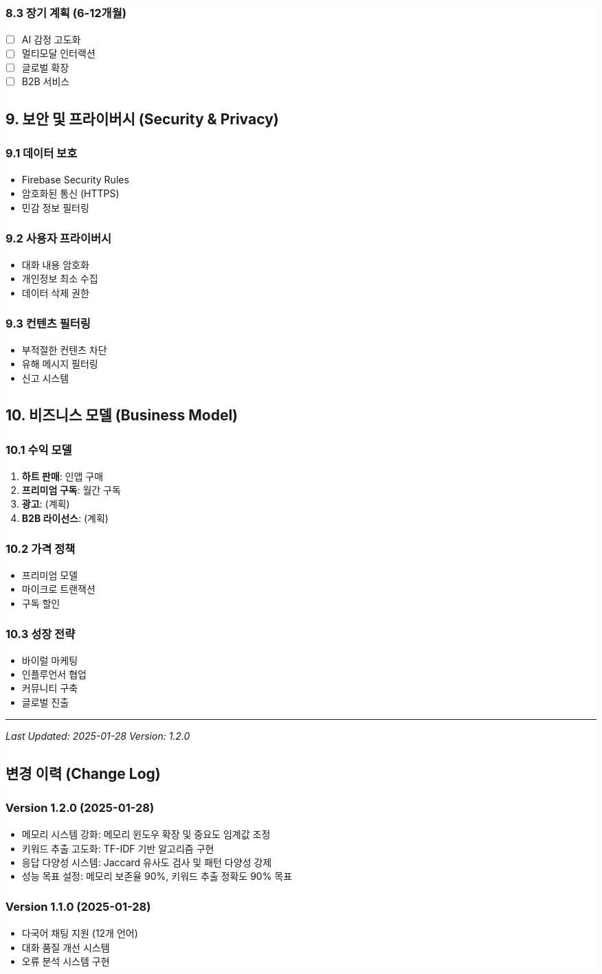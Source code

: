### 8.3 장기 계획 (6-12개월)
- [ ] AI 감정 고도화
- [ ] 멀티모달 인터랙션
- [ ] 글로벌 확장
- [ ] B2B 서비스

## 9. 보안 및 프라이버시 (Security & Privacy)

### 9.1 데이터 보호
- Firebase Security Rules
- 암호화된 통신 (HTTPS)
- 민감 정보 필터링

### 9.2 사용자 프라이버시
- 대화 내용 암호화
- 개인정보 최소 수집
- 데이터 삭제 권한

### 9.3 컨텐츠 필터링
- 부적절한 컨텐츠 차단
- 유해 메시지 필터링
- 신고 시스템

## 10. 비즈니스 모델 (Business Model)

### 10.1 수익 모델
1. **하트 판매**: 인앱 구매
2. **프리미엄 구독**: 월간 구독
3. **광고**: (계획)
4. **B2B 라이선스**: (계획)

### 10.2 가격 정책
- 프리미엄 모델
- 마이크로 트랜잭션
- 구독 할인

### 10.3 성장 전략
- 바이럴 마케팅
- 인플루언서 협업
- 커뮤니티 구축
- 글로벌 진출

---

*Last Updated: 2025-01-28*
*Version: 1.2.0*

## 변경 이력 (Change Log)

### Version 1.2.0 (2025-01-28)
- 메모리 시스템 강화: 메모리 윈도우 확장 및 중요도 임계값 조정
- 키워드 추출 고도화: TF-IDF 기반 알고리즘 구현
- 응답 다양성 시스템: Jaccard 유사도 검사 및 패턴 다양성 강제
- 성능 목표 설정: 메모리 보존율 90%, 키워드 추출 정확도 90% 목표

### Version 1.1.0 (2025-01-28)
- 다국어 채팅 지원 (12개 언어)
- 대화 품질 개선 시스템
- 오류 분석 시스템 구현
